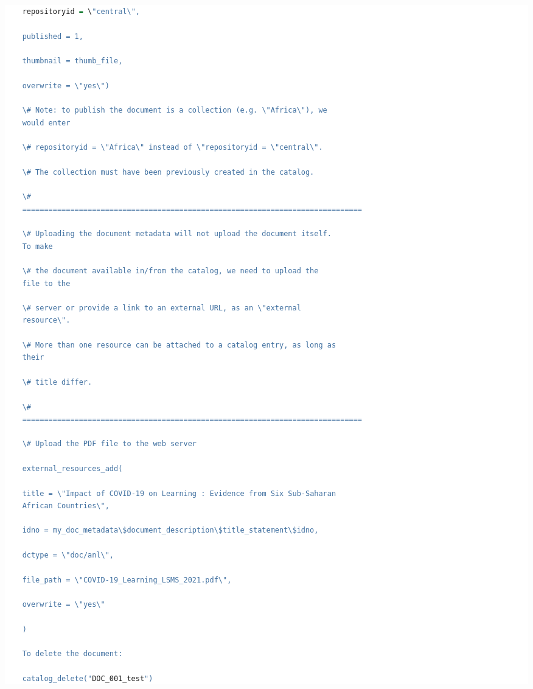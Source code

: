```r
    repositoryid = \"central\",

    published = 1,

    thumbnail = thumb_file,

    overwrite = \"yes\")

    \# Note: to publish the document is a collection (e.g. \"Africa\"), we
    would enter

    \# repositoryid = \"Africa\" instead of \"repositoryid = \"central\".

    \# The collection must have been previously created in the catalog.

    \#
    ==============================================================================

    \# Uploading the document metadata will not upload the document itself.
    To make

    \# the document available in/from the catalog, we need to upload the
    file to the

    \# server or provide a link to an external URL, as an \"external
    resource\".

    \# More than one resource can be attached to a catalog entry, as long as
    their

    \# title differ.

    \#
    ==============================================================================

    \# Upload the PDF file to the web server

    external_resources_add(

    title = \"Impact of COVID-19 on Learning : Evidence from Six Sub-Saharan
    African Countries\",

    idno = my_doc_metadata\$document_description\$title_statement\$idno,

    dctype = \"doc/anl\",

    file_path = \"COVID-19_Learning_LSMS_2021.pdf\",

    overwrite = \"yes\"

    )

    To delete the document:

    catalog_delete("DOC_001_test")
```
</code-block>
